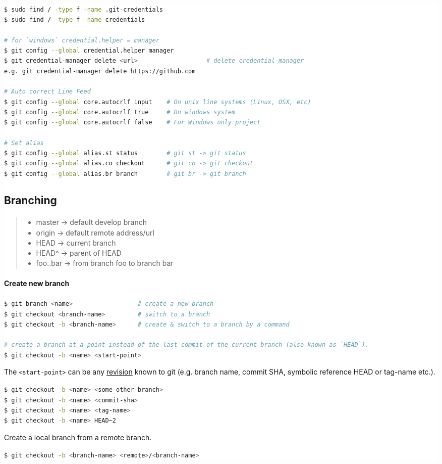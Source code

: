 ```sh
$ sudo find / -type f -name .git-credentials
$ sudo find / -type f -name credentials

# for `windows` credential.helper = manager
$ git config --global credential.helper manager
$ git credential-manager delete <url>                   # delete credential-manager
e.g. git credential-manager delete https://github.com

# Auto correct Line Feed
$ git config --global core.autocrlf input    # On unix line systems (Linux, OSX, etc)
$ git config --global core.autocrlf true     # On windows system
$ git config --global core.autocrlf false    # For Windows only project

# Set alias
$ git config --global alias.st status        # git st -> git status
$ git config --global alias.co checkout      # git co -> git checkout
$ git config --global alias.br branch        # git br -> git branch

```

## Branching

> - master -> default develop branch
> - origin -> default remote address/url
> - HEAD -> current branch
> - HEAD^ -> parent of HEAD
> - foo..bar -> from branch foo to branch bar

#### Create new branch

```sh
$ git branch <name>                  # create a new branch
$ git checkout <branch-name>         # switch to a branch
$ git checkout -b <branch-name>      # create & switch to a branch by a command

# create a branch at a point instead of the last commit of the current branch (also known as `HEAD`).
$ git checkout -b <name> <start-point>
```

The `<start-point>` can be any [revision](https://git-scm.com/docs/revisions) known to git (e.g. branch name, commit SHA, symbolic reference HEAD or tag-name etc.).

```sh
$ git checkout -b <name> <some-other-branch>
$ git checkout -b <name> <commit-sha>
$ git checkout -b <name> <tag-name>
$ git checkout -b <name> HEAD~2
```

Create a local branch from a remote branch.

```sh
$ git checkout -b <branch-name> <remote>/<branch-name>
```
